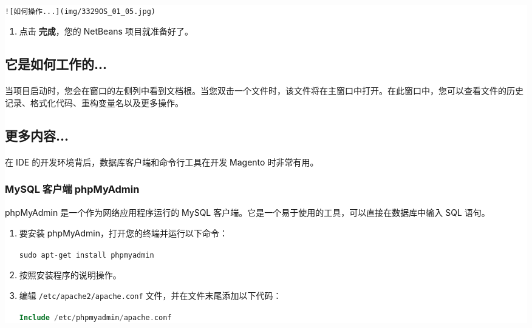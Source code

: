     ![如何操作...](img/3329OS_01_05.jpg)

1.  点击 **完成**，您的 NetBeans 项目就准备好了。

## 它是如何工作的...

当项目启动时，您会在窗口的左侧列中看到文档根。当您双击一个文件时，该文件将在主窗口中打开。在此窗口中，您可以查看文件的历史记录、格式化代码、重构变量名以及更多操作。

## 更多内容...

在 IDE 的开发环境背后，数据库客户端和命令行工具在开发 Magento 时非常有用。

### MySQL 客户端 phpMyAdmin

phpMyAdmin 是一个作为网络应用程序运行的 MySQL 客户端。它是一个易于使用的工具，可以直接在数据库中输入 SQL 语句。

1.  要安装 phpMyAdmin，打开您的终端并运行以下命令：

    ```php
    sudo apt-get install phpmyadmin

    ```

1.  按照安装程序的说明操作。

1.  编辑 `/etc/apache2/apache.conf` 文件，并在文件末尾添加以下代码：

    ```php
    Include /etc/phpmyadmin/apache.conf
